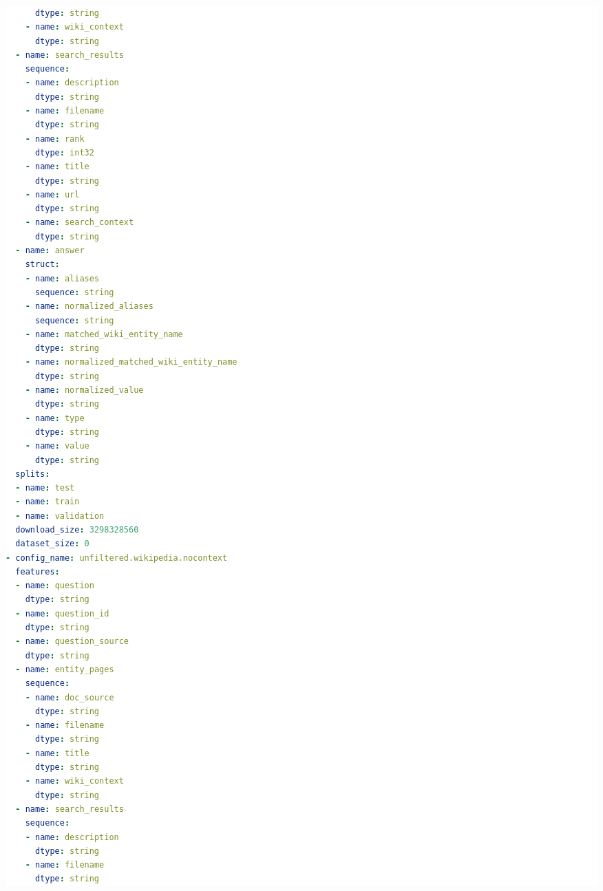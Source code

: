 ```yaml
      dtype: string
    - name: wiki_context
      dtype: string
  - name: search_results
    sequence:
    - name: description
      dtype: string
    - name: filename
      dtype: string
    - name: rank
      dtype: int32
    - name: title
      dtype: string
    - name: url
      dtype: string
    - name: search_context
      dtype: string
  - name: answer
    struct:
    - name: aliases
      sequence: string
    - name: normalized_aliases
      sequence: string
    - name: matched_wiki_entity_name
      dtype: string
    - name: normalized_matched_wiki_entity_name
      dtype: string
    - name: normalized_value
      dtype: string
    - name: type
      dtype: string
    - name: value
      dtype: string
  splits:
  - name: test
  - name: train
  - name: validation
  download_size: 3298328560
  dataset_size: 0
- config_name: unfiltered.wikipedia.nocontext
  features:
  - name: question
    dtype: string
  - name: question_id
    dtype: string
  - name: question_source
    dtype: string
  - name: entity_pages
    sequence:
    - name: doc_source
      dtype: string
    - name: filename
      dtype: string
    - name: title
      dtype: string
    - name: wiki_context
      dtype: string
  - name: search_results
    sequence:
    - name: description
      dtype: string
    - name: filename
      dtype: string
```